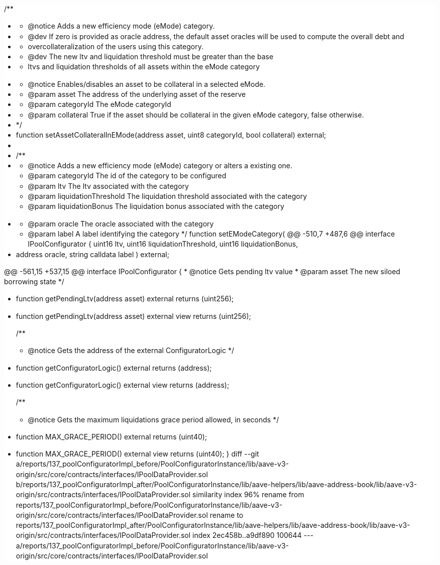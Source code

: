    /**
-   * @notice Adds a new efficiency mode (eMode) category.
-   * @dev If zero is provided as oracle address, the default asset oracles will be used to compute the overall debt and
-   * overcollateralization of the users using this category.
-   * @dev The new ltv and liquidation threshold must be greater than the base
-   * ltvs and liquidation thresholds of all assets within the eMode category
+   * @notice Enables/disables an asset to be collateral in a selected eMode.
+   * @param asset The address of the underlying asset of the reserve
+   * @param categoryId The eMode categoryId
+   * @param collateral True if the asset should be collateral in the given eMode category, false otherwise.
+   */
+  function setAssetCollateralInEMode(address asset, uint8 categoryId, bool collateral) external;
+
+  /**
+   * @notice Adds a new efficiency mode (eMode) category or alters a existing one.
    * @param categoryId The id of the category to be configured
    * @param ltv The ltv associated with the category
    * @param liquidationThreshold The liquidation threshold associated with the category
    * @param liquidationBonus The liquidation bonus associated with the category
-   * @param oracle The oracle associated with the category
    * @param label A label identifying the category
    */
   function setEModeCategory(
@@ -510,7 +487,6 @@ interface IPoolConfigurator {
     uint16 ltv,
     uint16 liquidationThreshold,
     uint16 liquidationBonus,
-    address oracle,
     string calldata label
   ) external;
 
@@ -561,15 +537,15 @@ interface IPoolConfigurator {
    * @notice Gets pending ltv value
    * @param asset The new siloed borrowing state
    */
-  function getPendingLtv(address asset) external returns (uint256);
+  function getPendingLtv(address asset) external view returns (uint256);
 
   /**
    * @notice Gets the address of the external ConfiguratorLogic
    */
-  function getConfiguratorLogic() external returns (address);
+  function getConfiguratorLogic() external view returns (address);
 
   /**
    * @notice Gets the maximum liquidations grace period allowed, in seconds
    */
-  function MAX_GRACE_PERIOD() external returns (uint40);
+  function MAX_GRACE_PERIOD() external view returns (uint40);
 }
diff --git a/reports/137_poolConfiguratorImpl_before/PoolConfiguratorInstance/lib/aave-v3-origin/src/core/contracts/interfaces/IPoolDataProvider.sol b/reports/137_poolConfiguratorImpl_after/PoolConfiguratorInstance/lib/aave-helpers/lib/aave-address-book/lib/aave-v3-origin/src/contracts/interfaces/IPoolDataProvider.sol
similarity index 96%
rename from reports/137_poolConfiguratorImpl_before/PoolConfiguratorInstance/lib/aave-v3-origin/src/core/contracts/interfaces/IPoolDataProvider.sol
rename to reports/137_poolConfiguratorImpl_after/PoolConfiguratorInstance/lib/aave-helpers/lib/aave-address-book/lib/aave-v3-origin/src/contracts/interfaces/IPoolDataProvider.sol
index 2ec458b..a9df890 100644
--- a/reports/137_poolConfiguratorImpl_before/PoolConfiguratorInstance/lib/aave-v3-origin/src/core/contracts/interfaces/IPoolDataProvider.sol